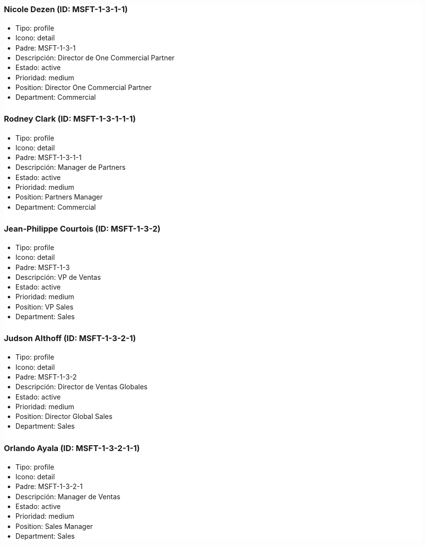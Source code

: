 ### Nicole Dezen (ID: MSFT-1-3-1-1)
- Tipo: profile
- Icono: detail
- Padre: MSFT-1-3-1
- Descripción: Director de One Commercial Partner
- Estado: active
- Prioridad: medium
- Position: Director One Commercial Partner
- Department: Commercial

### Rodney Clark (ID: MSFT-1-3-1-1-1)
- Tipo: profile
- Icono: detail
- Padre: MSFT-1-3-1-1
- Descripción: Manager de Partners
- Estado: active
- Prioridad: medium
- Position: Partners Manager
- Department: Commercial

### Jean-Philippe Courtois (ID: MSFT-1-3-2)
- Tipo: profile
- Icono: detail
- Padre: MSFT-1-3
- Descripción: VP de Ventas
- Estado: active
- Prioridad: medium
- Position: VP Sales
- Department: Sales

### Judson Althoff (ID: MSFT-1-3-2-1)
- Tipo: profile
- Icono: detail
- Padre: MSFT-1-3-2
- Descripción: Director de Ventas Globales
- Estado: active
- Prioridad: medium
- Position: Director Global Sales
- Department: Sales

### Orlando Ayala (ID: MSFT-1-3-2-1-1)
- Tipo: profile
- Icono: detail
- Padre: MSFT-1-3-2-1
- Descripción: Manager de Ventas
- Estado: active
- Prioridad: medium
- Position: Sales Manager
- Department: Sales
